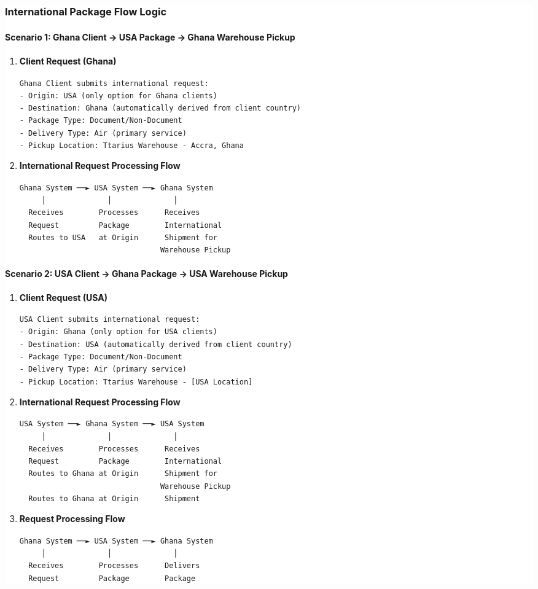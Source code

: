 ### International Package Flow Logic

#### Scenario 1: Ghana Client → USA Package → Ghana Warehouse Pickup

1. **Client Request (Ghana)**
   ```
   Ghana Client submits international request:
   - Origin: USA (only option for Ghana clients)
   - Destination: Ghana (automatically derived from client country)
   - Package Type: Document/Non-Document
   - Delivery Type: Air (primary service)
   - Pickup Location: Ttarius Warehouse - Accra, Ghana
   ```

2. **International Request Processing Flow**
   ```
   Ghana System ──► USA System ──► Ghana System
        │              │              │
     Receives        Processes      Receives
     Request         Package        International
     Routes to USA   at Origin      Shipment for
                                   Warehouse Pickup
   ```

#### Scenario 2: USA Client → Ghana Package → USA Warehouse Pickup

1. **Client Request (USA)**
   ```
   USA Client submits international request:
   - Origin: Ghana (only option for USA clients)
   - Destination: USA (automatically derived from client country)
   - Package Type: Document/Non-Document
   - Delivery Type: Air (primary service)
   - Pickup Location: Ttarius Warehouse - [USA Location]
   ```

2. **International Request Processing Flow**
   ```
   USA System ──► Ghana System ──► USA System
        │              │              │
     Receives        Processes      Receives
     Request         Package        International
     Routes to Ghana at Origin      Shipment for
                                   Warehouse Pickup
     Routes to Ghana at Origin      Shipment
   ```

2. **Request Processing Flow**
   ```
   Ghana System ──► USA System ──► Ghana System
        │              │              │
     Receives        Processes      Delivers
     Request         Package        Package
   ```
